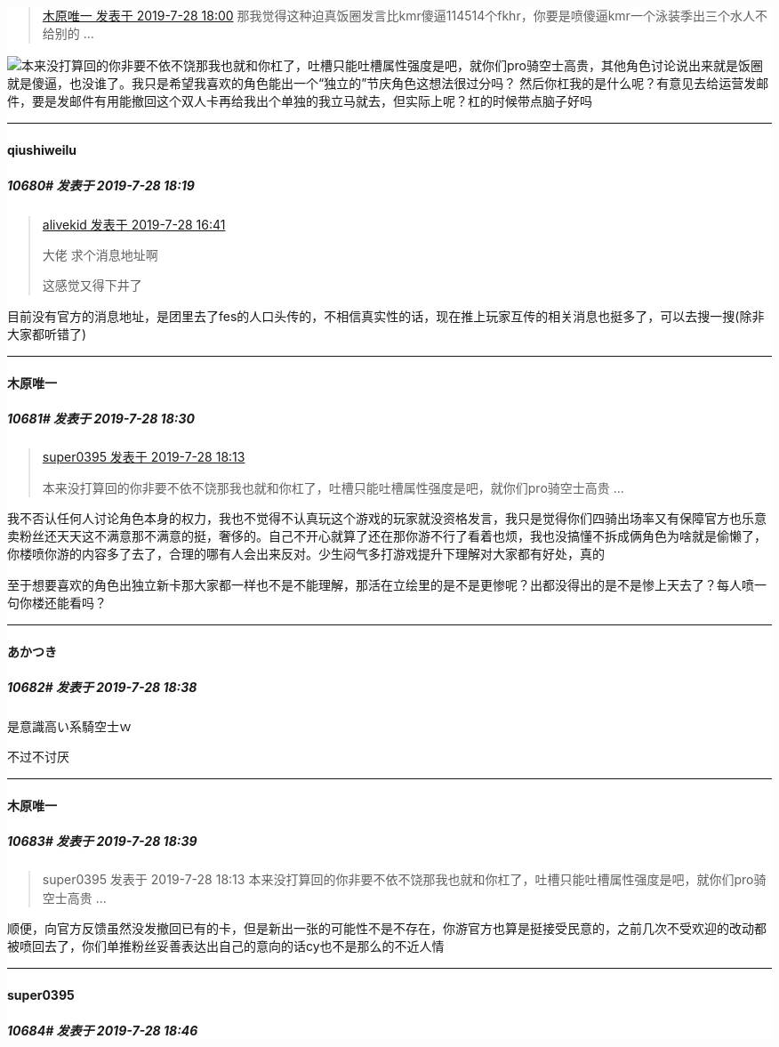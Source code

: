 <blockquote><a href="httphttps://bbs.saraba1st.com/2b/forum.php?mod=redirect&amp;goto=findpost&amp;pid=44696117&amp;ptid=1158205" target="_blank">木原唯一 发表于 2019-7-28 18:00</a>
那我觉得这种迫真饭圈发言比kmr傻逼114514个fkhr，你要是喷傻逼kmr一个泳装季出三个水人不给别的 ...</blockquote>
<img src="https://static.saraba1st.com/image/smiley/face2017/220.png" referrerpolicy="no-referrer">本来没打算回的你非要不依不饶那我也就和你杠了，吐槽只能吐槽属性强度是吧，就你们pro骑空士高贵，其他角色讨论说出来就是饭圈就是傻逼，也没谁了。我只是希望我喜欢的角色能出一个“独立的”节庆角色这想法很过分吗？
然后你杠我的是什么呢？有意见去给运营发邮件，要是发邮件有用能撤回这个双人卡再给我出个单独的我立马就去，但实际上呢？杠的时候带点脑子好吗

*****

####  qiushiweilu  
##### 10680#       发表于 2019-7-28 18:19

<blockquote><a href="httphttps://bbs.saraba1st.com/2b/forum.php?mod=redirect&amp;goto=findpost&amp;pid=44695182&amp;ptid=1158205" target="_blank">alivekid 发表于 2019-7-28 16:41</a>

大佬 求个消息地址啊 

这感觉又得下井了</blockquote>
目前没有官方的消息地址，是团里去了fes的人口头传的，不相信真实性的话，现在推上玩家互传的相关消息也挺多了，可以去搜一搜(除非大家都听错了)



*****

####  木原唯一  
##### 10681#       发表于 2019-7-28 18:30

<blockquote><a href="httphttps://bbs.saraba1st.com/2b/forum.php?mod=redirect&amp;goto=findpost&amp;pid=44696277&amp;ptid=1158205" target="_blank">super0395 发表于 2019-7-28 18:13</a>

本来没打算回的你非要不依不饶那我也就和你杠了，吐槽只能吐槽属性强度是吧，就你们pro骑空士高贵 ...</blockquote>
我不否认任何人讨论角色本身的权力，我也不觉得不认真玩这个游戏的玩家就没资格发言，我只是觉得你们四骑出场率又有保障官方也乐意卖粉丝还天天这不满意那不满意的挺，奢侈的。自己不开心就算了还在那你游不行了看着也烦，我也没搞懂不拆成俩角色为啥就是偷懒了，你楼喷你游的内容多了去了，合理的哪有人会出来反对。少生闷气多打游戏提升下理解对大家都有好处，真的

至于想要喜欢的角色出独立新卡那大家都一样也不是不能理解，那活在立绘里的是不是更惨呢？出都没得出的是不是惨上天去了？每人喷一句你楼还能看吗？

*****

####  あかつき  
##### 10682#       发表于 2019-7-28 18:38

是意識高い系騎空士ｗ

不过不讨厌

*****

####  木原唯一  
##### 10683#       发表于 2019-7-28 18:39

<blockquote>super0395 发表于 2019-7-28 18:13
本来没打算回的你非要不依不饶那我也就和你杠了，吐槽只能吐槽属性强度是吧，就你们pro骑空士高贵 ...</blockquote>
顺便，向官方反馈虽然没发撤回已有的卡，但是新出一张的可能性不是不存在，你游官方也算是挺接受民意的，之前几次不受欢迎的改动都被喷回去了，你们单推粉丝妥善表达出自己的意向的话cy也不是那么的不近人情

*****

####  super0395  
##### 10684#       发表于 2019-7-28 18:46
